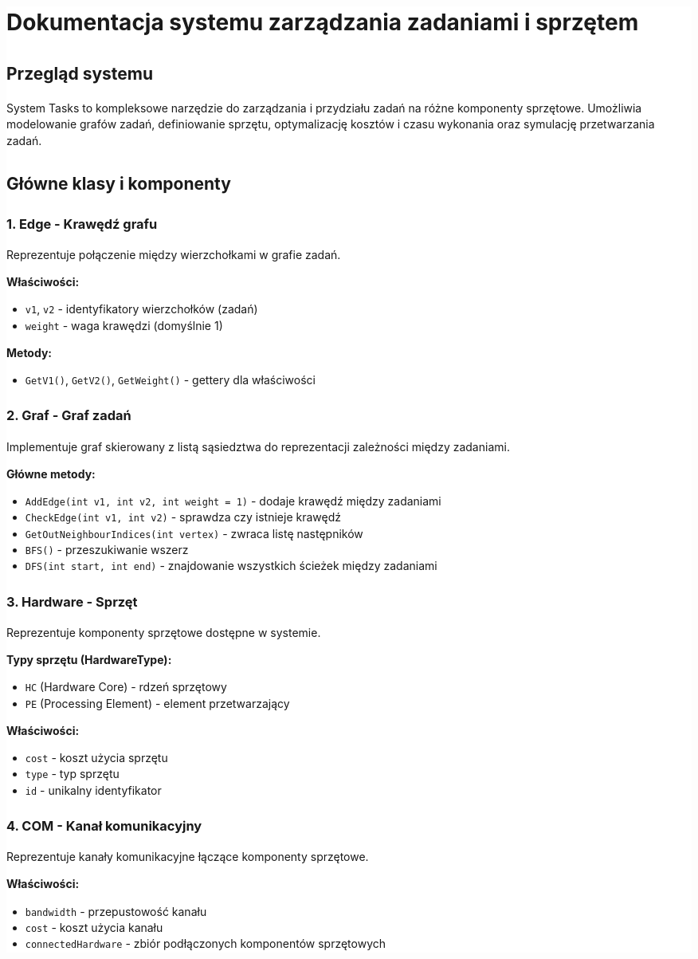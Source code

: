 # Dokumentacja systemu zarządzania zadaniami i sprzętem

## Przegląd systemu

System Tasks to kompleksowe narzędzie do zarządzania i przydziału zadań na różne komponenty sprzętowe. Umożliwia modelowanie grafów zadań, definiowanie sprzętu, optymalizację kosztów i czasu wykonania oraz symulację przetwarzania zadań.

## Główne klasy i komponenty

### 1. Edge - Krawędź grafu

Reprezentuje połączenie między wierzchołkami w grafie zadań.

**Właściwości:**
- `v1`, `v2` - identyfikatory wierzchołków (zadań)
- `weight` - waga krawędzi (domyślnie 1)

**Metody:**
- `GetV1()`, `GetV2()`, `GetWeight()` - gettery dla właściwości

### 2. Graf - Graf zadań

Implementuje graf skierowany z listą sąsiedztwa do reprezentacji zależności między zadaniami.

**Główne metody:**
- `AddEdge(int v1, int v2, int weight = 1)` - dodaje krawędź między zadaniami
- `CheckEdge(int v1, int v2)` - sprawdza czy istnieje krawędź
- `GetOutNeighbourIndices(int vertex)` - zwraca listę następników
- `BFS()` - przeszukiwanie wszerz
- `DFS(int start, int end)` - znajdowanie wszystkich ścieżek między zadaniami

### 3. Hardware - Sprzęt

Reprezentuje komponenty sprzętowe dostępne w systemie.

**Typy sprzętu (HardwareType):**
- `HC` (Hardware Core) - rdzeń sprzętowy
- `PE` (Processing Element) - element przetwarzający

**Właściwości:**
- `cost` - koszt użycia sprzętu
- `type` - typ sprzętu
- `id` - unikalny identyfikator

### 4. COM - Kanał komunikacyjny

Reprezentuje kanały komunikacyjne łączące komponenty sprzętowe.

**Właściwości:**
- `bandwidth` - przepustowość kanału
- `cost` - koszt użycia kanału
- `connectedHardware` - zbiór podłączonych komponentów sprzętowych
